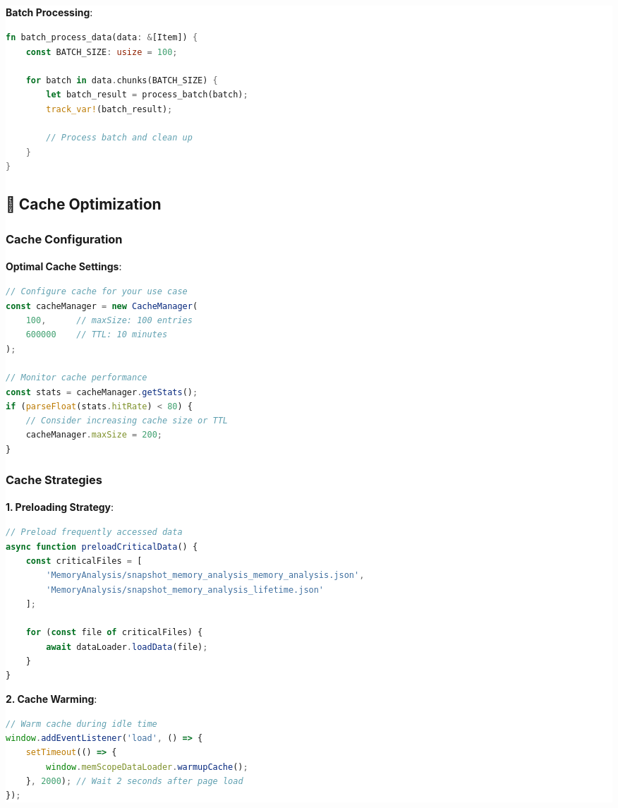 **Batch Processing**:
```rust
fn batch_process_data(data: &[Item]) {
    const BATCH_SIZE: usize = 100;
    
    for batch in data.chunks(BATCH_SIZE) {
        let batch_result = process_batch(batch);
        track_var!(batch_result);
        
        // Process batch and clean up
    }
}
```

## 💾 Cache Optimization

### Cache Configuration

**Optimal Cache Settings**:
```javascript
// Configure cache for your use case
const cacheManager = new CacheManager(
    100,      // maxSize: 100 entries
    600000    // TTL: 10 minutes
);

// Monitor cache performance
const stats = cacheManager.getStats();
if (parseFloat(stats.hitRate) < 80) {
    // Consider increasing cache size or TTL
    cacheManager.maxSize = 200;
}
```

### Cache Strategies

**1. Preloading Strategy**:
```javascript
// Preload frequently accessed data
async function preloadCriticalData() {
    const criticalFiles = [
        'MemoryAnalysis/snapshot_memory_analysis_memory_analysis.json',
        'MemoryAnalysis/snapshot_memory_analysis_lifetime.json'
    ];
    
    for (const file of criticalFiles) {
        await dataLoader.loadData(file);
    }
}
```

**2. Cache Warming**:
```javascript
// Warm cache during idle time
window.addEventListener('load', () => {
    setTimeout(() => {
        window.memScopeDataLoader.warmupCache();
    }, 2000); // Wait 2 seconds after page load
});
```
